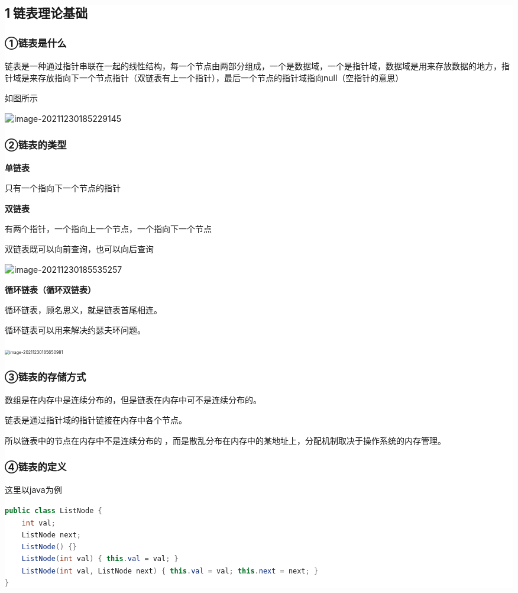 ## 1	链表理论基础

### ①链表是什么

链表是一种通过指针串联在一起的线性结构，每一个节点由两部分组成，一个是数据域，一个是指针域，数据域是用来存放数据的地方，指针域是来存放指向下一个节点指针（双链表有上一个指针），最后一个节点的指针域指向null（空指针的意思）

如图所示

![image-20211230185229145](E:\学习笔记\img\20211230185230.png)



### ②链表的类型

**单链表**

只有一个指向下一个节点的指针



**双链表**

有两个指针，一个指向上一个节点，一个指向下一个节点

双链表既可以向前查询，也可以向后查询

![image-20211230185535257](E:\学习笔记\img\20211230185536.png)



**循环链表（循环双链表）**

循环链表，顾名思义，就是链表首尾相连。

循环链表可以用来解决约瑟夫环问题。

<img src="E:\学习笔记\img\20211230185652.png" alt="image-20211230185650981" style="zoom:50%;" />



### ③链表的存储方式

数组是在内存中是连续分布的，但是链表在内存中可不是连续分布的。

链表是通过指针域的指针链接在内存中各个节点。

所以链表中的节点在内存中不是连续分布的 ，而是散乱分布在内存中的某地址上，分配机制取决于操作系统的内存管理。



### ④链表的定义

这里以java为例

```java
public class ListNode {
    int val;
    ListNode next;
    ListNode() {}
    ListNode(int val) { this.val = val; }
    ListNode(int val, ListNode next) { this.val = val; this.next = next; }
}
```
